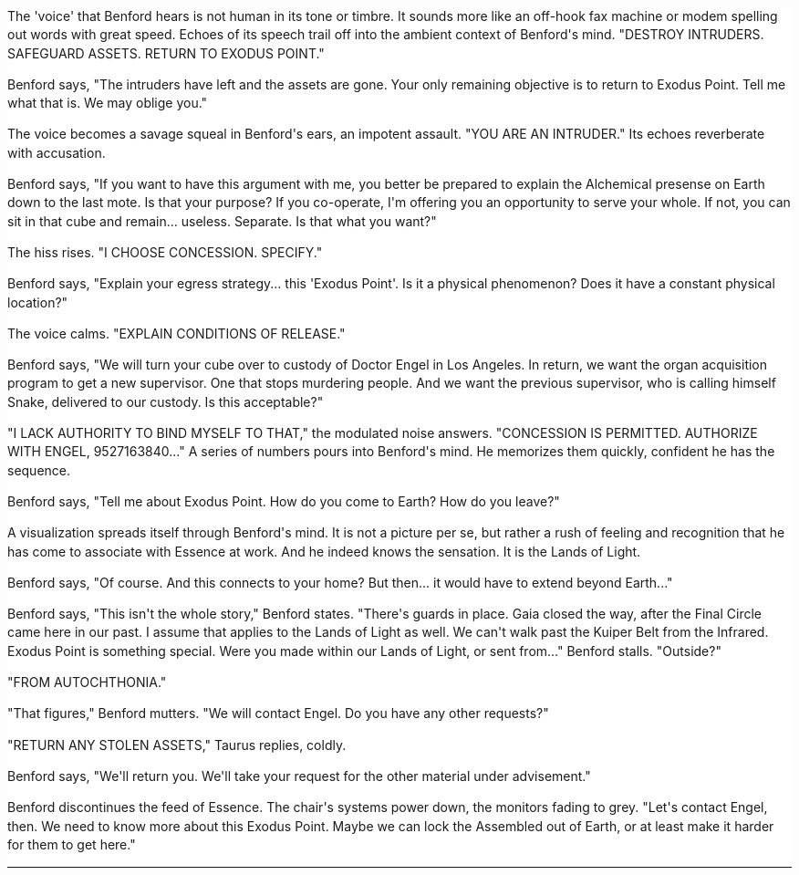 The 'voice' that Benford hears is not human in its tone or timbre. It sounds more like an off-hook fax machine or modem spelling out words with great speed. Echoes of its speech trail off into the ambient context of Benford's mind. "DESTROY INTRUDERS. SAFEGUARD ASSETS. RETURN TO EXODUS POINT."

Benford says, "The intruders have left and the assets are gone. Your only remaining objective is to return to Exodus Point. Tell me what that is. We may oblige you."

The voice becomes a savage squeal in Benford's ears, an impotent assault. "YOU ARE AN INTRUDER." Its echoes reverberate with accusation.

Benford says, "If you want to have this argument with me, you better be prepared to explain the Alchemical presense on Earth down to the last mote. Is that your purpose? If you co-operate, I'm offering you an opportunity to serve your whole. If not, you can sit in that cube and remain... useless. Separate. Is that what you want?"

The hiss rises. "I CHOOSE CONCESSION. SPECIFY."

Benford says, "Explain your egress strategy... this 'Exodus Point'. Is it a physical phenomenon? Does it have a constant physical location?"

The voice calms. "EXPLAIN CONDITIONS OF RELEASE."

Benford says, "We will turn your cube over to custody of Doctor Engel in Los Angeles. In return, we want the organ acquisition program to get a new supervisor. One that stops murdering people. And we want the previous supervisor, who is calling himself Snake, delivered to our custody. Is this acceptable?"

"I LACK AUTHORITY TO BIND MYSELF TO THAT," the modulated noise answers. "CONCESSION IS PERMITTED. AUTHORIZE WITH ENGEL, 9527163840..." A series of numbers pours into Benford's mind. He memorizes them quickly, confident he has the sequence.

Benford says, "Tell me about Exodus Point. How do you come to Earth? How do you leave?"

A visualization spreads itself through Benford's mind. It is not a picture per se, but rather a rush of feeling and recognition that he has come to associate with Essence at work. And he indeed knows the sensation. It is the Lands of Light.

Benford says, "Of course. And this connects to your home? But then... it would have to extend beyond Earth..."

Benford says, "This isn't the whole story," Benford states. "There's guards in place. Gaia closed the way, after the Final Circle came here in our past. I assume that applies to the Lands of Light as well. We can't walk past the Kuiper Belt from the Infrared. Exodus Point is something special. Were you made within our Lands of Light, or sent from..." Benford stalls. "Outside?"

"FROM AUTOCHTHONIA."

"That figures," Benford mutters. "We will contact Engel. Do you have any other requests?"

"RETURN ANY STOLEN ASSETS," Taurus replies, coldly.

Benford says, "We'll return you. We'll take your request for the other material under advisement."

Benford discontinues the feed of Essence. The chair's systems power down, the monitors fading to grey. "Let's contact Engel, then. We need to know more about this Exodus Point. Maybe we can lock the Assembled out of Earth, or at least make it harder for them to get here."

---

